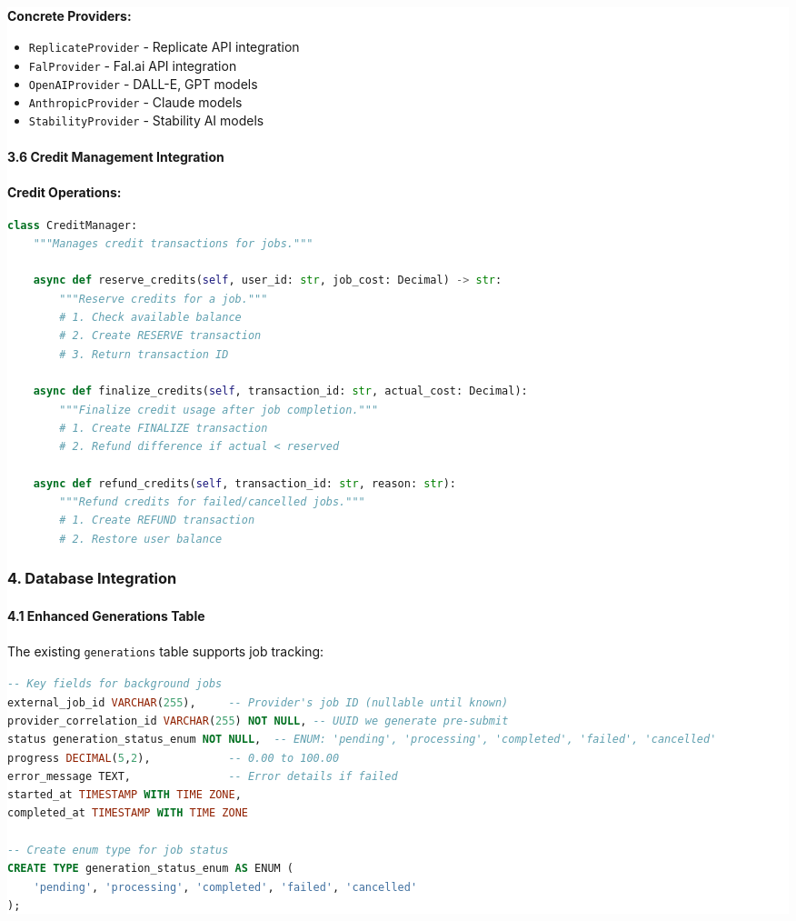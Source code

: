 **Concrete Providers:**

- `ReplicateProvider` - Replicate API integration
- `FalProvider` - Fal.ai API integration
- `OpenAIProvider` - DALL-E, GPT models
- `AnthropicProvider` - Claude models
- `StabilityProvider` - Stability AI models

#### 3.6 Credit Management Integration

**Credit Operations:**

```python
class CreditManager:
    """Manages credit transactions for jobs."""

    async def reserve_credits(self, user_id: str, job_cost: Decimal) -> str:
        """Reserve credits for a job."""
        # 1. Check available balance
        # 2. Create RESERVE transaction
        # 3. Return transaction ID

    async def finalize_credits(self, transaction_id: str, actual_cost: Decimal):
        """Finalize credit usage after job completion."""
        # 1. Create FINALIZE transaction
        # 2. Refund difference if actual < reserved

    async def refund_credits(self, transaction_id: str, reason: str):
        """Refund credits for failed/cancelled jobs."""
        # 1. Create REFUND transaction
        # 2. Restore user balance
```

### 4. Database Integration

#### 4.1 Enhanced Generations Table

The existing `generations` table supports job tracking:

```sql
-- Key fields for background jobs
external_job_id VARCHAR(255),     -- Provider's job ID (nullable until known)
provider_correlation_id VARCHAR(255) NOT NULL, -- UUID we generate pre-submit
status generation_status_enum NOT NULL,  -- ENUM: 'pending', 'processing', 'completed', 'failed', 'cancelled'
progress DECIMAL(5,2),            -- 0.00 to 100.00
error_message TEXT,               -- Error details if failed
started_at TIMESTAMP WITH TIME ZONE,
completed_at TIMESTAMP WITH TIME ZONE

-- Create enum type for job status
CREATE TYPE generation_status_enum AS ENUM (
    'pending', 'processing', 'completed', 'failed', 'cancelled'
);
```
